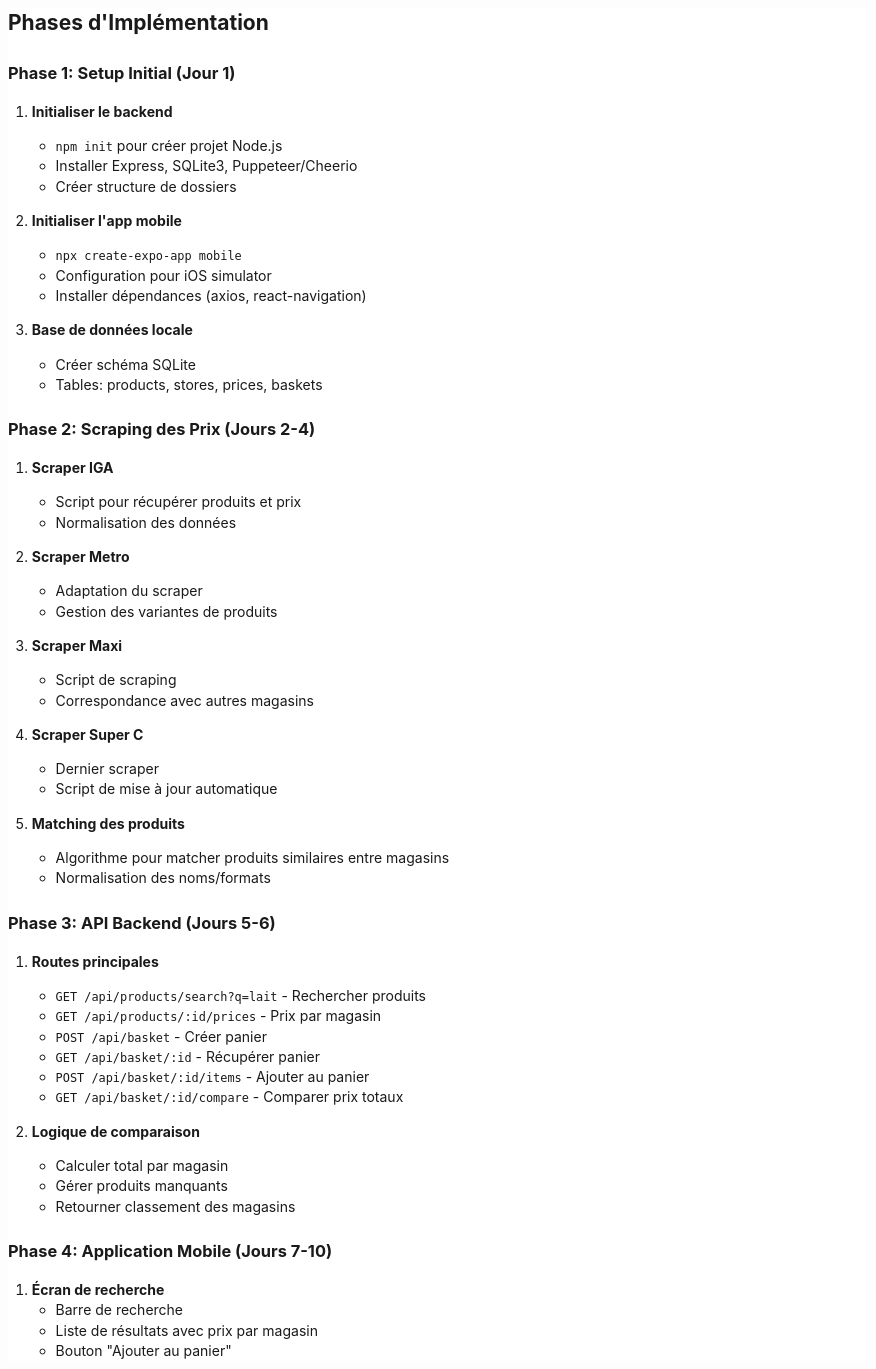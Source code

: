## Phases d'Implémentation

### Phase 1: Setup Initial (Jour 1)
1. **Initialiser le backend**
   - `npm init` pour créer projet Node.js
   - Installer Express, SQLite3, Puppeteer/Cheerio
   - Créer structure de dossiers

2. **Initialiser l'app mobile**
   - `npx create-expo-app mobile`
   - Configuration pour iOS simulator
   - Installer dépendances (axios, react-navigation)

3. **Base de données locale**
   - Créer schéma SQLite
   - Tables: products, stores, prices, baskets

### Phase 2: Scraping des Prix (Jours 2-4)
1. **Scraper IGA**
   - Script pour récupérer produits et prix
   - Normalisation des données

2. **Scraper Metro**
   - Adaptation du scraper
   - Gestion des variantes de produits

3. **Scraper Maxi**
   - Script de scraping
   - Correspondance avec autres magasins

4. **Scraper Super C**
   - Dernier scraper
   - Script de mise à jour automatique

5. **Matching des produits**
   - Algorithme pour matcher produits similaires entre magasins
   - Normalisation des noms/formats

### Phase 3: API Backend (Jours 5-6)
1. **Routes principales**
   - `GET /api/products/search?q=lait` - Rechercher produits
   - `GET /api/products/:id/prices` - Prix par magasin
   - `POST /api/basket` - Créer panier
   - `GET /api/basket/:id` - Récupérer panier
   - `POST /api/basket/:id/items` - Ajouter au panier
   - `GET /api/basket/:id/compare` - Comparer prix totaux

2. **Logique de comparaison**
   - Calculer total par magasin
   - Gérer produits manquants
   - Retourner classement des magasins

### Phase 4: Application Mobile (Jours 7-10)
1. **Écran de recherche**
   - Barre de recherche
   - Liste de résultats avec prix par magasin
   - Bouton "Ajouter au panier"
